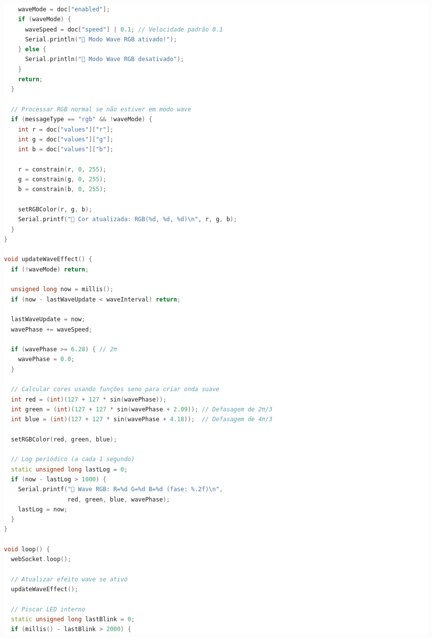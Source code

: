 ```cpp
    waveMode = doc["enabled"];
    if (waveMode) {
      waveSpeed = doc["speed"] | 0.1; // Velocidade padrão 0.1
      Serial.println("🌊 Modo Wave RGB ativado!");
    } else {
      Serial.println("🛑 Modo Wave RGB desativado");
    }
    return;
  }
  
  // Processar RGB normal se não estiver em modo wave
  if (messageType == "rgb" && !waveMode) {
    int r = doc["values"]["r"];
    int g = doc["values"]["g"];  
    int b = doc["values"]["b"];
    
    r = constrain(r, 0, 255);
    g = constrain(g, 0, 255);
    b = constrain(b, 0, 255);
    
    setRGBColor(r, g, b);
    Serial.printf("🎨 Cor atualizada: RGB(%d, %d, %d)\n", r, g, b);
  }
}

void updateWaveEffect() {
  if (!waveMode) return;
  
  unsigned long now = millis();
  if (now - lastWaveUpdate < waveInterval) return;
  
  lastWaveUpdate = now;
  wavePhase += waveSpeed;
  
  if (wavePhase >= 6.28) { // 2π
    wavePhase = 0.0;
  }
  
  // Calcular cores usando funções seno para criar onda suave
  int red = (int)(127 + 127 * sin(wavePhase));
  int green = (int)(127 + 127 * sin(wavePhase + 2.09)); // Defasagem de 2π/3
  int blue = (int)(127 + 127 * sin(wavePhase + 4.18));  // Defasagem de 4π/3
  
  setRGBColor(red, green, blue);
  
  // Log periódico (a cada 1 segundo)
  static unsigned long lastLog = 0;
  if (now - lastLog > 1000) {
    Serial.printf("🌊 Wave RGB: R=%d G=%d B=%d (fase: %.2f)\n", 
                  red, green, blue, wavePhase);
    lastLog = now;
  }
}

void loop() {
  webSocket.loop();
  
  // Atualizar efeito wave se ativo
  updateWaveEffect();
  
  // Piscar LED interno
  static unsigned long lastBlink = 0;
  if (millis() - lastBlink > 2000) {
```
